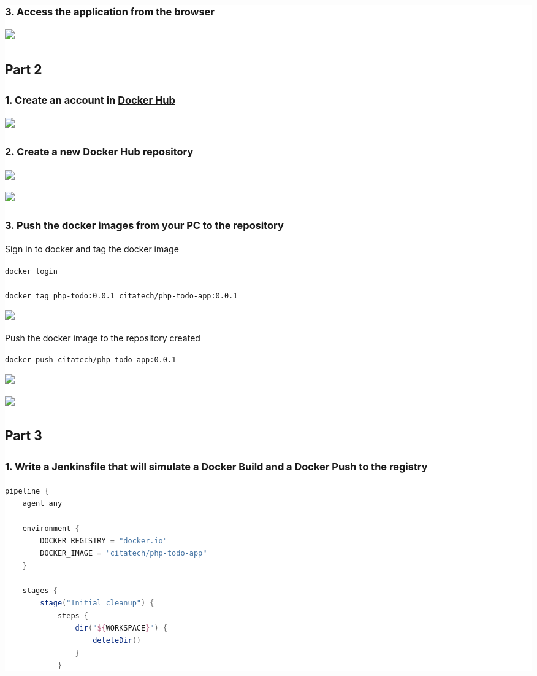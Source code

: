 

### 3. Access the application from the browser

![](./images/39.png)




## Part 2

### 1. Create an account in [Docker Hub](https://hub.docker.com/)

![](./images/40.png)

### 2. Create a new Docker Hub repository

![](./images/41.png)

![](./images/42.png)

### 3. Push the docker images from your PC to the repository

Sign in to docker and tag the docker image

```docker
docker login

docker tag php-todo:0.0.1 citatech/php-todo-app:0.0.1
```
![](./images/43.png)

Push the docker image to the repository created

```docker
docker push citatech/php-todo-app:0.0.1
```
![](./images/44.png)

![](./images/45.png)

## Part 3

### 1. Write a Jenkinsfile that will simulate a Docker Build and a Docker Push to the registry

```groovy
pipeline {
    agent any

    environment {
        DOCKER_REGISTRY = "docker.io"
        DOCKER_IMAGE = "citatech/php-todo-app"
    }

    stages {
        stage("Initial cleanup") {
            steps {
                dir("${WORKSPACE}") {
                    deleteDir()
                }
            }
```